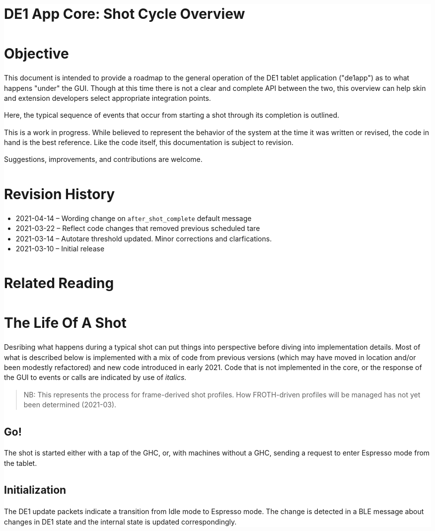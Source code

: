 # DE1 App Core: Shot Cycle Overview

# Objective

This document is intended to provide a roadmap to the general operation of the DE1 tablet application ("de1app") as to what happens "under" the GUI. Though at this time there is not a clear and complete API between the two, this overview can help skin and extension developers select appropriate integration points.

Here, the typical sequence of events that occur from starting a shot through its completion is outlined.

This is a work in progress. While believed to represent the behavior of the system at the time it was written or revised, the code in hand is the best reference. Like the code itself, this documentation is subject to revision.

Suggestions, improvements, and contributions are welcome.

# Revision History

* 2021-04-14 – Wording change on `after_shot_complete` default message
* 2021-03-22 – Reflect code changes that removed previous scheduled tare
* 2021-03-14 – Autotare threshold updated. Minor corrections and clarfications.
* 2021-03-10 – Initial release

# Related Reading

# The Life Of A Shot

Desribing what happens during a typical shot can put things into perspective before diving into implementation details. Most of what is described below is implemented with a mix of code from previous versions (which may have moved in location and/or been modestly refactored) and new code introduced in early 2021. Code that is not implemented in the core, or the response of the GUI to events or calls are indicated by use of *italics.*

> NB: This represents the process for frame-derived shot profiles. How FROTH-driven profiles will be managed has not yet been determined (2021-03).

## Go!

The shot is started either with a tap of the GHC, or, with machines without a GHC, sending a request to enter Espresso mode from the tablet.

## Initialization

The DE1 update packets indicate a transition from
Idle mode to Espresso mode. The change is detected in a BLE message about changes in DE1 state and the internal state is updated correspondingly.
